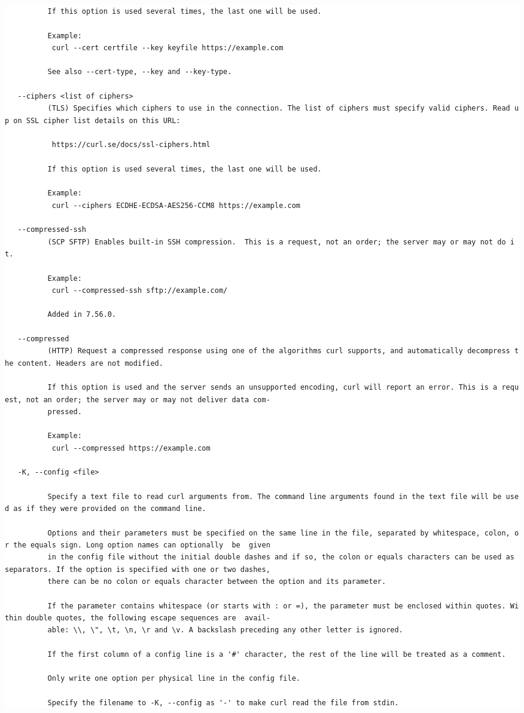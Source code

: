               If this option is used several times, the last one will be used.

              Example:
               curl --cert certfile --key keyfile https://example.com

              See also --cert-type, --key and --key-type.

       --ciphers <list of ciphers>
              (TLS) Specifies which ciphers to use in the connection. The list of ciphers must specify valid ciphers. Read up on SSL cipher list details on this URL:

               https://curl.se/docs/ssl-ciphers.html

              If this option is used several times, the last one will be used.

              Example:
               curl --ciphers ECDHE-ECDSA-AES256-CCM8 https://example.com

       --compressed-ssh
              (SCP SFTP) Enables built-in SSH compression.  This is a request, not an order; the server may or may not do it.

              Example:
               curl --compressed-ssh sftp://example.com/

              Added in 7.56.0.

       --compressed
              (HTTP) Request a compressed response using one of the algorithms curl supports, and automatically decompress the content. Headers are not modified.

              If this option is used and the server sends an unsupported encoding, curl will report an error. This is a request, not an order; the server may or may not deliver data com‐
              pressed.

              Example:
               curl --compressed https://example.com

       -K, --config <file>

              Specify a text file to read curl arguments from. The command line arguments found in the text file will be used as if they were provided on the command line.

              Options and their parameters must be specified on the same line in the file, separated by whitespace, colon, or the equals sign. Long option names can optionally  be  given
              in the config file without the initial double dashes and if so, the colon or equals characters can be used as separators. If the option is specified with one or two dashes,
              there can be no colon or equals character between the option and its parameter.

              If the parameter contains whitespace (or starts with : or =), the parameter must be enclosed within quotes. Within double quotes, the following escape sequences are  avail‐
              able: \\, \", \t, \n, \r and \v. A backslash preceding any other letter is ignored.

              If the first column of a config line is a '#' character, the rest of the line will be treated as a comment.

              Only write one option per physical line in the config file.

              Specify the filename to -K, --config as '-' to make curl read the file from stdin.
